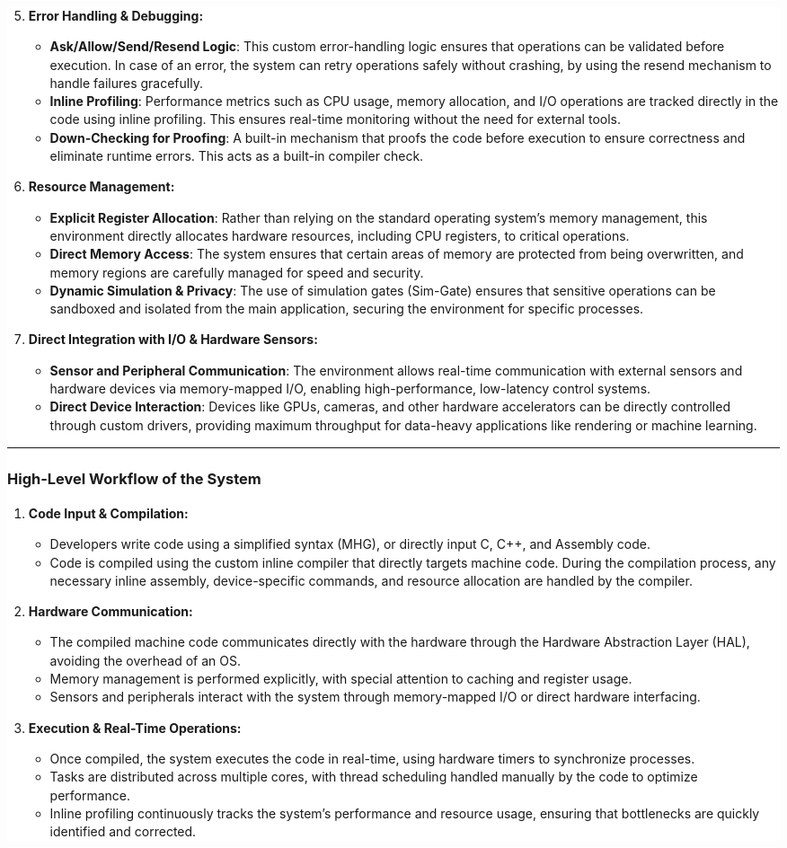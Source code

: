 5. **Error Handling & Debugging:**
   - **Ask/Allow/Send/Resend Logic**: This custom error-handling logic ensures that operations can be validated before execution. In case of an error, the system can retry operations safely without crashing, by using the resend mechanism to handle failures gracefully.
   - **Inline Profiling**: Performance metrics such as CPU usage, memory allocation, and I/O operations are tracked directly in the code using inline profiling. This ensures real-time monitoring without the need for external tools.
   - **Down-Checking for Proofing**: A built-in mechanism that proofs the code before execution to ensure correctness and eliminate runtime errors. This acts as a built-in compiler check.

6. **Resource Management:**
   - **Explicit Register Allocation**: Rather than relying on the standard operating system’s memory management, this environment directly allocates hardware resources, including CPU registers, to critical operations.
   - **Direct Memory Access**: The system ensures that certain areas of memory are protected from being overwritten, and memory regions are carefully managed for speed and security.
   - **Dynamic Simulation & Privacy**: The use of simulation gates (Sim-Gate) ensures that sensitive operations can be sandboxed and isolated from the main application, securing the environment for specific processes.

7. **Direct Integration with I/O & Hardware Sensors:**
   - **Sensor and Peripheral Communication**: The environment allows real-time communication with external sensors and hardware devices via memory-mapped I/O, enabling high-performance, low-latency control systems.
   - **Direct Device Interaction**: Devices like GPUs, cameras, and other hardware accelerators can be directly controlled through custom drivers, providing maximum throughput for data-heavy applications like rendering or machine learning.

---

### **High-Level Workflow of the System**

1. **Code Input & Compilation:**
   - Developers write code using a simplified syntax (MHG), or directly input C, C++, and Assembly code.
   - Code is compiled using the custom inline compiler that directly targets machine code. During the compilation process, any necessary inline assembly, device-specific commands, and resource allocation are handled by the compiler.
   
2. **Hardware Communication:**
   - The compiled machine code communicates directly with the hardware through the Hardware Abstraction Layer (HAL), avoiding the overhead of an OS.
   - Memory management is performed explicitly, with special attention to caching and register usage.
   - Sensors and peripherals interact with the system through memory-mapped I/O or direct hardware interfacing.

3. **Execution & Real-Time Operations:**
   - Once compiled, the system executes the code in real-time, using hardware timers to synchronize processes.
   - Tasks are distributed across multiple cores, with thread scheduling handled manually by the code to optimize performance.
   - Inline profiling continuously tracks the system’s performance and resource usage, ensuring that bottlenecks are quickly identified and corrected.
